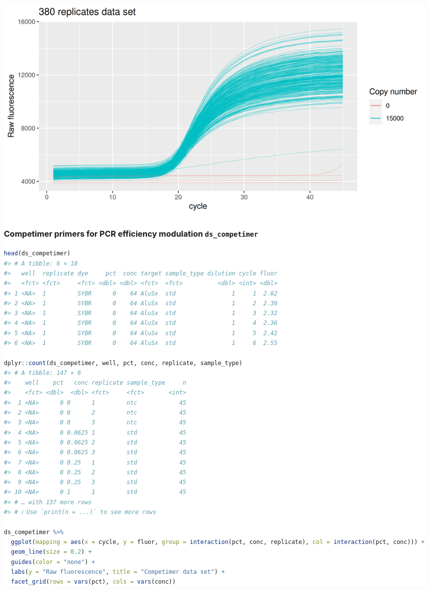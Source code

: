 <img src="man/figures/README-unnamed-chunk-3-1.png" width="100%" />

### Competimer primers for PCR efficiency modulation `ds_competimer`

``` r
head(ds_competimer)
#> # A tibble: 6 × 10
#>   well  replicate dye     pct  conc target sample_type dilution cycle fluor
#>   <fct> <fct>     <fct> <dbl> <dbl> <fct>  <fct>          <dbl> <int> <dbl>
#> 1 <NA>  1         SYBR      0    64 AluSx  std                1     1  2.02
#> 2 <NA>  1         SYBR      0    64 AluSx  std                1     2  2.30
#> 3 <NA>  1         SYBR      0    64 AluSx  std                1     3  2.32
#> 4 <NA>  1         SYBR      0    64 AluSx  std                1     4  2.36
#> 5 <NA>  1         SYBR      0    64 AluSx  std                1     5  2.42
#> 6 <NA>  1         SYBR      0    64 AluSx  std                1     6  2.55

dplyr::count(ds_competimer, well, pct, conc, replicate, sample_type)
#> # A tibble: 147 × 6
#>    well    pct   conc replicate sample_type     n
#>    <fct> <dbl>  <dbl> <fct>     <fct>       <int>
#>  1 <NA>      0 0      1         ntc            45
#>  2 <NA>      0 0      2         ntc            45
#>  3 <NA>      0 0      3         ntc            45
#>  4 <NA>      0 0.0625 1         std            45
#>  5 <NA>      0 0.0625 2         std            45
#>  6 <NA>      0 0.0625 3         std            45
#>  7 <NA>      0 0.25   1         std            45
#>  8 <NA>      0 0.25   2         std            45
#>  9 <NA>      0 0.25   3         std            45
#> 10 <NA>      0 1      1         std            45
#> # … with 137 more rows
#> # ℹ Use `print(n = ...)` to see more rows

ds_competimer %>%
  ggplot(mapping = aes(x = cycle, y = fluor, group = interaction(pct, conc, replicate), col = interaction(pct, conc))) +
  geom_line(size = 0.2) +
  guides(color = "none") +
  labs(y = "Raw fluorescence", title = "Competimer data set") +
  facet_grid(rows = vars(pct), cols = vars(conc))
```

